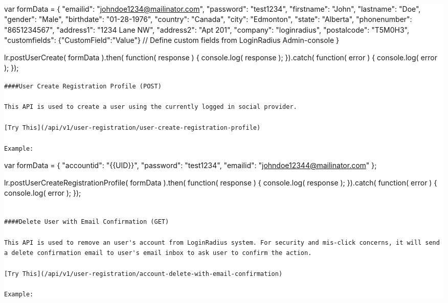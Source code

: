 var formData = {
"emailid": "johndoe1234@mailinator.com",
"password": "test1234",
"firstname": "John",
"lastname": "Doe",
"gender": "Male",
"birthdate": "01-28-1976",
"country": "Canada",
"city": "Edmonton",
"state": "Alberta",
"phonenumber": "8651234567",
"address1": "1234 Lane NW",
"address2": "Apt 201",
"company": "loginradius",
"postalcode": "T5M0H3",
"customfields": {"CustomField":"Value"} // Define custom fields from LoginRadius Admin-console
}

lr.postUserCreate( formData ).then( function( response ) {
console.log( response );
}).catch( function( error ) {
console.log( error );
});

```
####User Create Registration Profile (POST)

This API is used to create a user using the currently logged in social provider.

[Try This](/api/v1/user-registration/user-create-registration-profile)

Example:

```

var formData = {
"accountid": "{{UID}}",
"password": "test1234",
"emailid": "johndoe12344@mailinator.com"
};

lr.postUserCreateRegistrationProfile( formData ).then( function( response ) {
console.log( response );
}).catch( function( error ) {
console.log( error );
});

```

####Delete User with Email Confirmation (GET)

This API is used to remove an user's account from LoginRadius system. For security and mis-click concerns, it will send a delete confirmation email to user's email inbox to ask user to confirm the action.

[Try This](/api/v1/user-registration/account-delete-with-email-confirmation)

Example:

```
